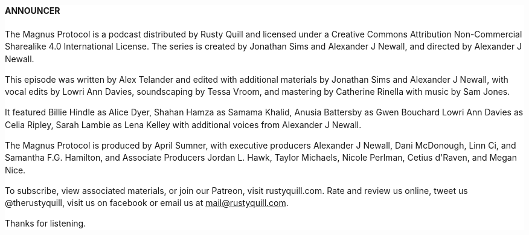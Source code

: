 #### ANNOUNCER

The Magnus Protocol is a podcast distributed by Rusty Quill and licensed under a Creative Commons Attribution Non-Commercial Sharealike 4.0 International License. The series is created by Jonathan Sims and Alexander J Newall, and directed by Alexander J Newall.

This episode was written by Alex Telander and edited with additional materials by Jonathan Sims and Alexander J Newall, with vocal edits by Lowri Ann Davies, soundscaping by Tessa Vroom, and mastering by Catherine Rinella with music by Sam Jones.

It featured Billie Hindle as Alice Dyer, Shahan Hamza as Samama Khalid, Anusia Battersby as Gwen Bouchard Lowri Ann Davies as Celia Ripley, Sarah Lambie as Lena Kelley with additional voices from Alexander J Newall.

The Magnus Protocol is produced by April Sumner, with executive producers Alexander J Newall, Dani McDonough, Linn Ci, and Samantha F.G. Hamilton, and Associate Producers Jordan L. Hawk, Taylor Michaels, Nicole Perlman, Cetius d'Raven, and Megan Nice.

To subscribe, view associated materials, or join our Patreon, visit rustyquill.com. Rate and review us online, tweet us @therustyquill, visit us on facebook or email us at mail@rustyquill.com.

Thanks for listening.